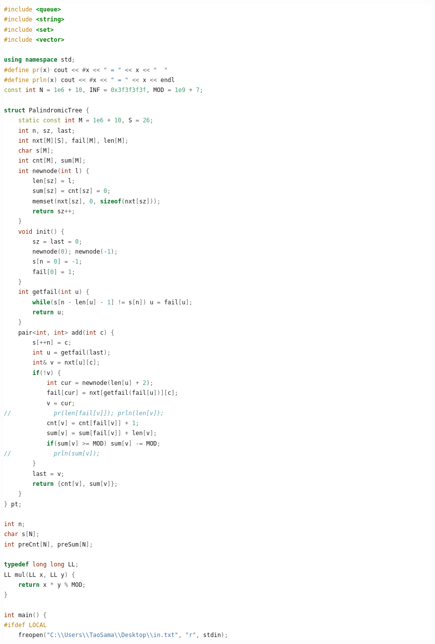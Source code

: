 ```cpp
#include <queue>
#include <string>
#include <set>
#include <vector>

using namespace std;
#define pr(x) cout << #x << " = " << x << "  "
#define prln(x) cout << #x << " = " << x << endl
const int N = 1e6 + 10, INF = 0x3f3f3f3f, MOD = 1e9 + 7;

struct PalindromicTree {
    static const int M = 1e6 + 10, S = 26;
    int n, sz, last;
    int nxt[M][S], fail[M], len[M];
    char s[M];
    int cnt[M], sum[M];
    int newnode(int l) {
        len[sz] = l;
        sum[sz] = cnt[sz] = 0;
        memset(nxt[sz], 0, sizeof(nxt[sz]));
        return sz++;
    }
    void init() {
        sz = last = 0;
        newnode(0); newnode(-1);
        s[n = 0] = -1;
        fail[0] = 1;
    }
    int getfail(int u) {
        while(s[n - len[u] - 1] != s[n]) u = fail[u];
        return u;
    }
    pair<int, int> add(int c) {
        s[++n] = c;
        int u = getfail(last);
        int& v = nxt[u][c];
        if(!v) {
            int cur = newnode(len[u] + 2);
            fail[cur] = nxt[getfail(fail[u])][c];
            v = cur;
//            pr(len[fail[v]]); prln(len[v]);
            cnt[v] = cnt[fail[v]] + 1;
            sum[v] = sum[fail[v]] + len[v];
            if(sum[v] >= MOD) sum[v] -= MOD;
//            prln(sum[v]);
        }
        last = v;
        return {cnt[v], sum[v]};
    }
} pt;

int n;
char s[N];
int preCnt[N], preSum[N];

typedef long long LL;
LL mul(LL x, LL y) {
    return x * y % MOD;
}

int main() {
#ifdef LOCAL
    freopen("C:\\Users\\TaoSama\\Desktop\\in.txt", "r", stdin);
```